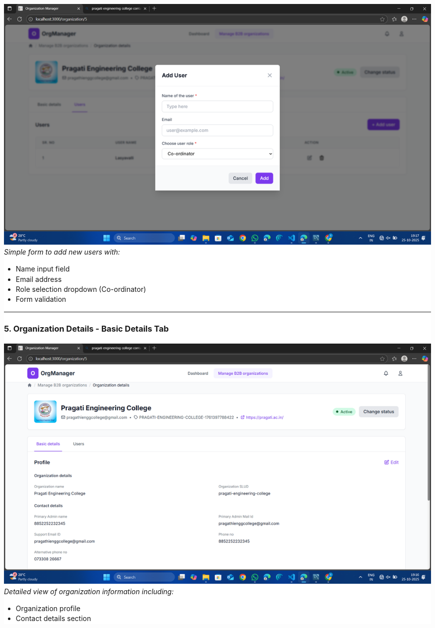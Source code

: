 ![Add User](ScreenShots/add_user.png)
*Simple form to add new users with:*
- Name input field
- Email address
- Role selection dropdown (Co-ordinator)
- Form validation

---

### 5. Organization Details - Basic Details Tab
![Organization Basic Details](ScreenShots/org_details.png)
*Detailed view of organization information including:*
- Organization profile
- Contact details section